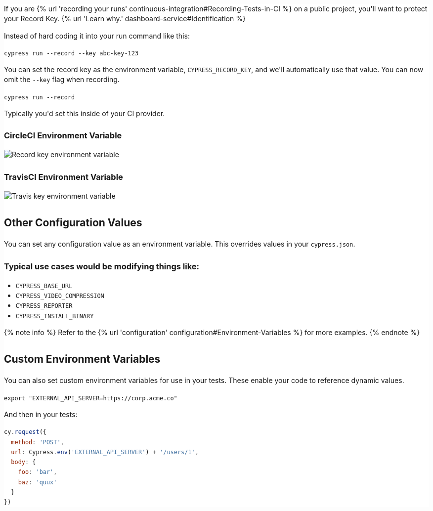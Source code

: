 If you are {% url 'recording your runs' continuous-integration#Recording-Tests-in-CI %} on a public project, you'll want to protect your Record Key. {% url 'Learn why.' dashboard-service#Identification %}

Instead of hard coding it into your run command like this:

```shell
cypress run --record --key abc-key-123
```

You can set the record key as the environment variable, `CYPRESS_RECORD_KEY`, and we'll automatically use that value. You can now omit the `--key` flag when recording.

```shell
cypress run --record
```

Typically you'd set this inside of your CI provider.

### CircleCI Environment Variable

![Record key environment variable](/img/guides/cypress-record-key-as-environment-variable.png)

### TravisCI Environment Variable

![Travis key environment variable](/img/guides/cypress-record-key-as-env-var-travis.png)

## Other Configuration Values

You can set any configuration value as an environment variable. This overrides values in your `cypress.json`.

### Typical use cases would be modifying things like:

- `CYPRESS_BASE_URL`
- `CYPRESS_VIDEO_COMPRESSION`
- `CYPRESS_REPORTER`
- `CYPRESS_INSTALL_BINARY`

{% note info %}
Refer to the {% url 'configuration' configuration#Environment-Variables %} for more examples.
{% endnote %}

## Custom Environment Variables

You can also set custom environment variables for use in your tests. These enable your code to reference dynamic values.

```shell
export "EXTERNAL_API_SERVER=https://corp.acme.co"
```

And then in your tests:

```javascript
cy.request({
  method: 'POST',
  url: Cypress.env('EXTERNAL_API_SERVER') + '/users/1',
  body: {
    foo: 'bar',
    baz: 'quux'
  }
})
```
